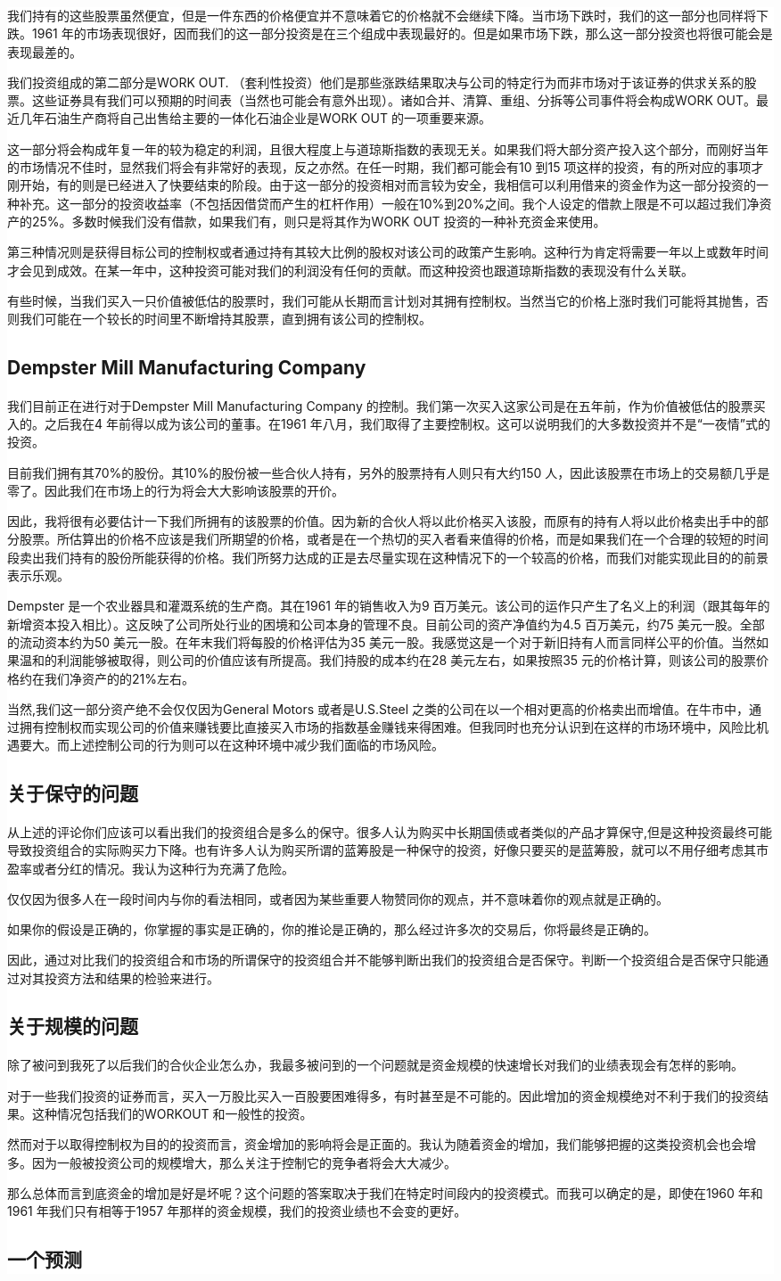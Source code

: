 我们持有的这些股票虽然便宜，但是一件东西的价格便宜并不意味着它的价格就不会继续下降。当市场下跌时，我们的这一部分也同样将下跌。1961 年的市场表现很好，因而我们的这一部分投资是在三个组成中表现最好的。但是如果市场下跌，那么这一部分投资也将很可能会是表现最差的。

我们投资组成的第二部分是WORK OUT. （套利性投资）他们是那些涨跌结果取决与公司的特定行为而非市场对于该证券的供求关系的股票。这些证券具有我们可以预期的时间表（当然也可能会有意外出现）。诸如合并、清算、重组、分拆等公司事件将会构成WORK OUT。最近几年石油生产商将自己出售给主要的一体化石油企业是WORK OUT 的一项重要来源。

这一部分将会构成年复一年的较为稳定的利润，且很大程度上与道琼斯指数的表现无关。如果我们将大部分资产投入这个部分，而刚好当年的市场情况不佳时，显然我们将会有非常好的表现，反之亦然。在任一时期，我们都可能会有10 到15 项这样的投资，有的所对应的事项才刚开始，有的则是已经进入了快要结束的阶段。由于这一部分的投资相对而言较为安全，我相信可以利用借来的资金作为这一部分投资的一种补充。这一部分的投资收益率（不包括因借贷而产生的杠杆作用）一般在10%到20%之间。我个人设定的借款上限是不可以超过我们净资产的25%。多数时候我们没有借款，如果我们有，则只是将其作为WORK OUT 投资的一种补充资金来使用。

第三种情况则是获得目标公司的控制权或者通过持有其较大比例的股权对该公司的政策产生影响。这种行为肯定将需要一年以上或数年时间才会见到成效。在某一年中，这种投资可能对我们的利润没有任何的贡献。而这种投资也跟道琼斯指数的表现没有什么关联。

有些时候，当我们买入一只价值被低估的股票时，我们可能从长期而言计划对其拥有控制权。当然当它的价格上涨时我们可能将其抛售，否则我们可能在一个较长的时间里不断增持其股票，直到拥有该公司的控制权。

## Dempster Mill Manufacturing Company

我们目前正在进行对于Dempster Mill Manufacturing Company 的控制。我们第一次买入这家公司是在五年前，作为价值被低估的股票买入的。之后我在4 年前得以成为该公司的董事。在1961 年八月，我们取得了主要控制权。这可以说明我们的大多数投资并不是“一夜情”式的投资。

目前我们拥有其70%的股份。其10%的股份被一些合伙人持有，另外的股票持有人则只有大约150 人，因此该股票在市场上的交易额几乎是零了。因此我们在市场上的行为将会大大影响该股票的开价。

因此，我将很有必要估计一下我们所拥有的该股票的价值。因为新的合伙人将以此价格买入该股，而原有的持有人将以此价格卖出手中的部分股票。所估算出的价格不应该是我们所期望的价格，或者是在一个热切的买入者看来值得的价格，而是如果我们在一个合理的较短的时间段卖出我们持有的股份所能获得的价格。我们所努力达成的正是去尽量实现在这种情况下的一个较高的价格，而我们对能实现此目的的前景表示乐观。

Dempster 是一个农业器具和灌溉系统的生产商。其在1961 年的销售收入为9 百万美元。该公司的运作只产生了名义上的利润（跟其每年的新增资本投入相比）。这反映了公司所处行业的困境和公司本身的管理不良。目前公司的资产净值约为4.5 百万美元，约75 美元一股。全部的流动资本约为50 美元一股。在年末我们将每股的价格评估为35 美元一股。我感觉这是一个对于新旧持有人而言同样公平的价值。当然如果温和的利润能够被取得，则公司的价值应该有所提高。我们持股的成本约在28 美元左右，如果按照35 元的价格计算，则该公司的股票价格约在我们净资产的的21%左右。

当然,我们这一部分资产绝不会仅仅因为General Motors 或者是U.S.Steel 之类的公司在以一个相对更高的价格卖出而增值。在牛市中，通过拥有控制权而实现公司的价值来赚钱要比直接买入市场的指数基金赚钱来得困难。但我同时也充分认识到在这样的市场环境中，风险比机遇要大。而上述控制公司的行为则可以在这种环境中减少我们面临的市场风险。

## 关于保守的问题

从上述的评论你们应该可以看出我们的投资组合是多么的保守。很多人认为购买中长期国债或者类似的产品才算保守,但是这种投资最终可能导致投资组合的实际购买力下降。也有许多人认为购买所谓的蓝筹股是一种保守的投资，好像只要买的是蓝筹股，就可以不用仔细考虑其市盈率或者分红的情况。我认为这种行为充满了危险。

仅仅因为很多人在一段时间内与你的看法相同，或者因为某些重要人物赞同你的观点，并不意味着你的观点就是正确的。

如果你的假设是正确的，你掌握的事实是正确的，你的推论是正确的，那么经过许多次的交易后，你将最终是正确的。

因此，通过对比我们的投资组合和市场的所谓保守的投资组合并不能够判断出我们的投资组合是否保守。判断一个投资组合是否保守只能通过对其投资方法和结果的检验来进行。

## 关于规模的问题

除了被问到我死了以后我们的合伙企业怎么办，我最多被问到的一个问题就是资金规模的快速增长对我们的业绩表现会有怎样的影响。

对于一些我们投资的证券而言，买入一万股比买入一百股要困难得多，有时甚至是不可能的。因此增加的资金规模绝对不利于我们的投资结果。这种情况包括我们的WORKOUT 和一般性的投资。

然而对于以取得控制权为目的的投资而言，资金增加的影响将会是正面的。我认为随着资金的增加，我们能够把握的这类投资机会也会增多。因为一般被投资公司的规模增大，那么关注于控制它的竞争者将会大大减少。

那么总体而言到底资金的增加是好是坏呢？这个问题的答案取决于我们在特定时间段内的投资模式。而我可以确定的是，即使在1960 年和1961 年我们只有相等于1957 年那样的资金规模，我们的投资业绩也不会变的更好。

## 一个预测
